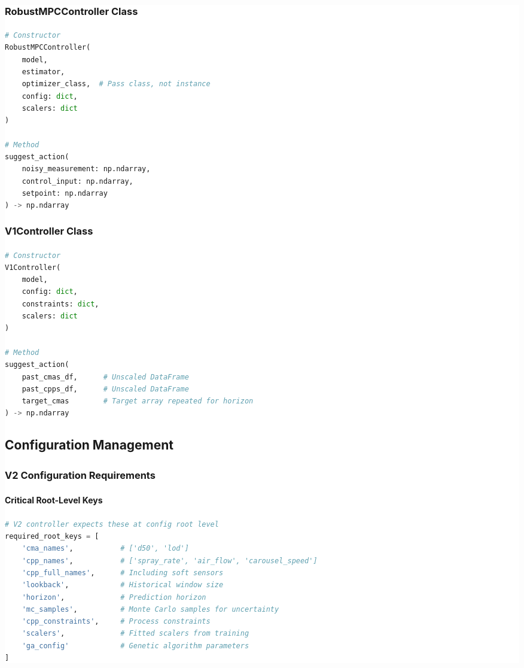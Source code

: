 ### RobustMPCController Class
```python
# Constructor
RobustMPCController(
    model,
    estimator,
    optimizer_class,  # Pass class, not instance
    config: dict,
    scalers: dict
)

# Method
suggest_action(
    noisy_measurement: np.ndarray,
    control_input: np.ndarray,
    setpoint: np.ndarray
) -> np.ndarray
```

### V1Controller Class
```python
# Constructor
V1Controller(
    model,
    config: dict,
    constraints: dict,
    scalers: dict
)

# Method
suggest_action(
    past_cmas_df,      # Unscaled DataFrame
    past_cpps_df,      # Unscaled DataFrame  
    target_cmas        # Target array repeated for horizon
) -> np.ndarray
```

## Configuration Management

### V2 Configuration Requirements

#### Critical Root-Level Keys
```python
# V2 controller expects these at config root level
required_root_keys = [
    'cma_names',           # ['d50', 'lod']
    'cpp_names',           # ['spray_rate', 'air_flow', 'carousel_speed']
    'cpp_full_names',      # Including soft sensors
    'lookback',            # Historical window size
    'horizon',             # Prediction horizon
    'mc_samples',          # Monte Carlo samples for uncertainty
    'cpp_constraints',     # Process constraints
    'scalers',             # Fitted scalers from training
    'ga_config'            # Genetic algorithm parameters
]
```
